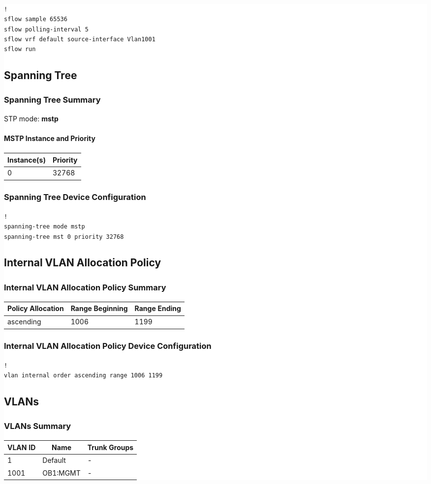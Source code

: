 ```eos
!
sflow sample 65536
sflow polling-interval 5
sflow vrf default source-interface Vlan1001
sflow run
```

## Spanning Tree

### Spanning Tree Summary

STP mode: **mstp**

#### MSTP Instance and Priority

| Instance(s) | Priority |
| -------- | -------- |
| 0 | 32768 |

### Spanning Tree Device Configuration

```eos
!
spanning-tree mode mstp
spanning-tree mst 0 priority 32768
```

## Internal VLAN Allocation Policy

### Internal VLAN Allocation Policy Summary

| Policy Allocation | Range Beginning | Range Ending |
| ------------------| --------------- | ------------ |
| ascending | 1006 | 1199 |

### Internal VLAN Allocation Policy Device Configuration

```eos
!
vlan internal order ascending range 1006 1199
```

## VLANs

### VLANs Summary

| VLAN ID | Name | Trunk Groups |
| ------- | ---- | ------------ |
| 1 | Default | - |
| 1001 | OB1:MGMT | - |
